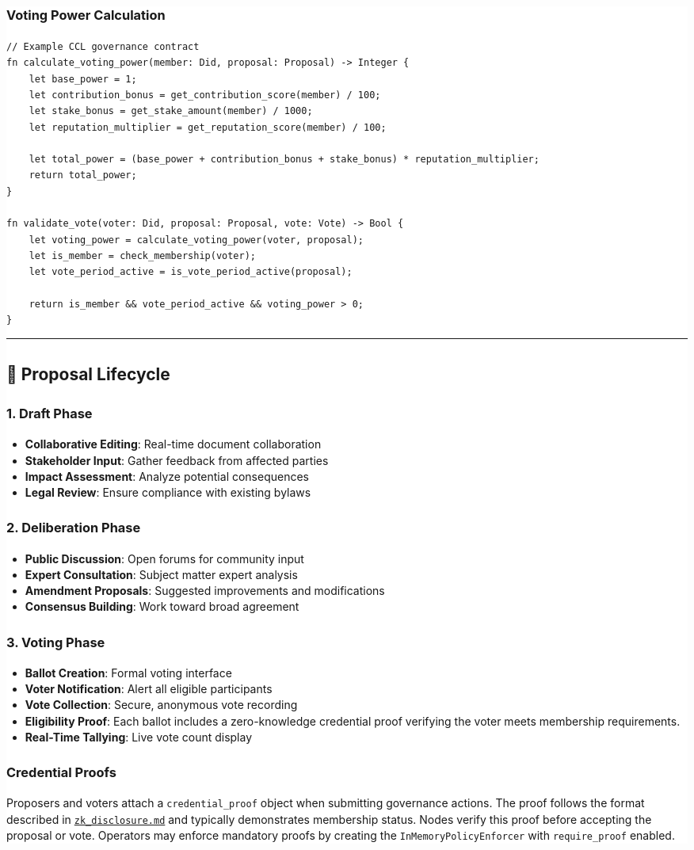 ### **Voting Power Calculation**

```ccl
// Example CCL governance contract
fn calculate_voting_power(member: Did, proposal: Proposal) -> Integer {
    let base_power = 1;
    let contribution_bonus = get_contribution_score(member) / 100;
    let stake_bonus = get_stake_amount(member) / 1000;
    let reputation_multiplier = get_reputation_score(member) / 100;
    
    let total_power = (base_power + contribution_bonus + stake_bonus) * reputation_multiplier;
    return total_power;
}

fn validate_vote(voter: Did, proposal: Proposal, vote: Vote) -> Bool {
    let voting_power = calculate_voting_power(voter, proposal);
    let is_member = check_membership(voter);
    let vote_period_active = is_vote_period_active(proposal);
    
    return is_member && vote_period_active && voting_power > 0;
}
```

---

## 🔄 **Proposal Lifecycle**

### **1. Draft Phase**
- **Collaborative Editing**: Real-time document collaboration
- **Stakeholder Input**: Gather feedback from affected parties
- **Impact Assessment**: Analyze potential consequences
- **Legal Review**: Ensure compliance with existing bylaws

### **2. Deliberation Phase**
- **Public Discussion**: Open forums for community input
- **Expert Consultation**: Subject matter expert analysis
- **Amendment Proposals**: Suggested improvements and modifications
- **Consensus Building**: Work toward broad agreement

### **3. Voting Phase**
- **Ballot Creation**: Formal voting interface
- **Voter Notification**: Alert all eligible participants
- **Vote Collection**: Secure, anonymous vote recording
- **Eligibility Proof**: Each ballot includes a zero-knowledge credential proof verifying the voter meets membership requirements.
- **Real-Time Tallying**: Live vote count display

### Credential Proofs

Proposers and voters attach a `credential_proof` object when submitting
governance actions. The proof follows the format described in
[`zk_disclosure.md`](zk_disclosure.md) and typically demonstrates
membership status. Nodes verify this proof before accepting the proposal or
vote. Operators may enforce mandatory proofs by creating the
`InMemoryPolicyEnforcer` with `require_proof` enabled.
